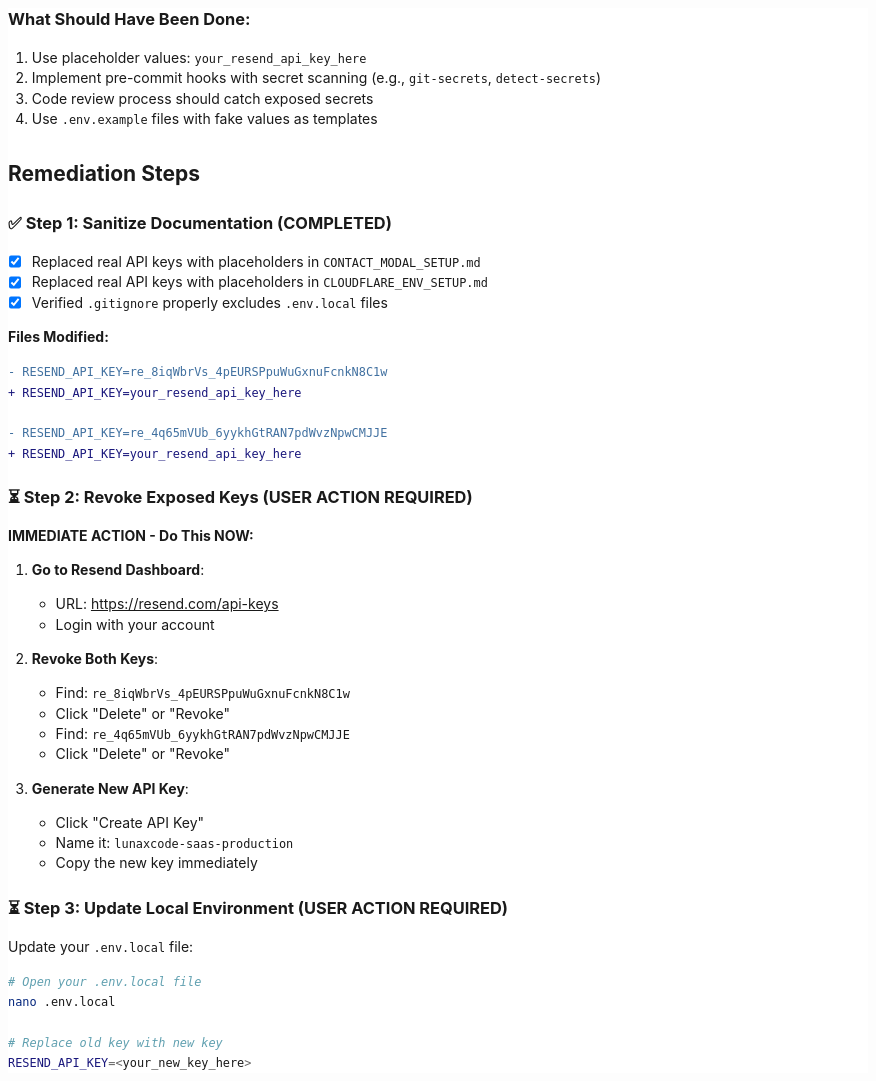 ### What Should Have Been Done:
1. Use placeholder values: `your_resend_api_key_here`
2. Implement pre-commit hooks with secret scanning (e.g., `git-secrets`, `detect-secrets`)
3. Code review process should catch exposed secrets
4. Use `.env.example` files with fake values as templates

## Remediation Steps

### ✅ Step 1: Sanitize Documentation (COMPLETED)
- [x] Replaced real API keys with placeholders in `CONTACT_MODAL_SETUP.md`
- [x] Replaced real API keys with placeholders in `CLOUDFLARE_ENV_SETUP.md`
- [x] Verified `.gitignore` properly excludes `.env.local` files

**Files Modified:**
```diff
- RESEND_API_KEY=re_8iqWbrVs_4pEURSPpuWuGxnuFcnkN8C1w
+ RESEND_API_KEY=your_resend_api_key_here

- RESEND_API_KEY=re_4q65mVUb_6yykhGtRAN7pdWvzNpwCMJJE
+ RESEND_API_KEY=your_resend_api_key_here
```

### ⏳ Step 2: Revoke Exposed Keys (USER ACTION REQUIRED)
**IMMEDIATE ACTION - Do This NOW:**

1. **Go to Resend Dashboard**:
   - URL: https://resend.com/api-keys
   - Login with your account

2. **Revoke Both Keys**:
   - Find: `re_8iqWbrVs_4pEURSPpuWuGxnuFcnkN8C1w`
   - Click "Delete" or "Revoke"
   - Find: `re_4q65mVUb_6yykhGtRAN7pdWvzNpwCMJJE`
   - Click "Delete" or "Revoke"

3. **Generate New API Key**:
   - Click "Create API Key"
   - Name it: `lunaxcode-saas-production`
   - Copy the new key immediately

### ⏳ Step 3: Update Local Environment (USER ACTION REQUIRED)

Update your `.env.local` file:

```bash
# Open your .env.local file
nano .env.local

# Replace old key with new key
RESEND_API_KEY=<your_new_key_here>
```
